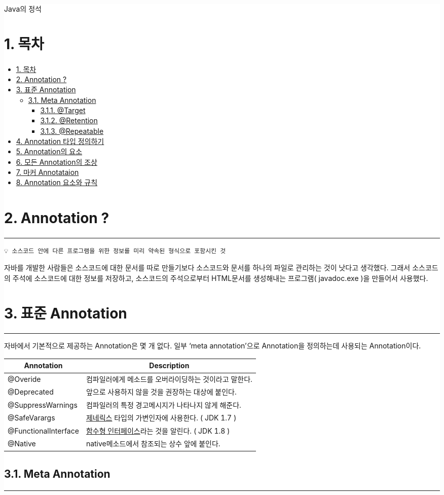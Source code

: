 Java의 정석


# 1. 목차

- [1. 목차](#1-목차)
- [2. Annotation ?](#2-annotation-)
- [3. 표준 Annotation](#3-표준-annotation)
  - [3.1. Meta Annotation](#31-meta-annotation)
    - [3.1.1. @Target](#311-target)
    - [3.1.2. @Retention](#312-retention)
    - [3.1.3. @Repeatable](#313-repeatable)
- [4. Annotation 타입 정의하기](#4-annotation-타입-정의하기)
- [5. Annotation의 요소](#5-annotation의-요소)
- [6. 모든 Annotation의 조상](#6-모든-annotation의-조상)
- [7. 마커 Annotataion](#7-마커-annotataion)
- [8. Annotation 요소와 규칙](#8-annotation-요소와-규칙)



# 2. Annotation ?

---

```
💡 소스코드 안에 다른 프로그램을 위한 정보를 미리 약속된 형식으로 포함시킨 것
```

자바를 개발한 사람들은 소스코드에 대한 문서를 따로 만들기보다 소스코드와 문서를 하나의 파일로 관리하는 것이 낫다고 생각했다. 그래서 소스코드의 주석에 소스코드에 대한 정보를 저장하고, 소스코드의 주석으로부터 HTML문서를 생성해내는 프로그램( javadoc.exe )을 만들어서 사용했다.

# 3. 표준 Annotation

---

자바에서 기본적으로 제공하는 Annotation은 몇 개 없다.
일부 ‘meta annotation’으로 Annotation을 정의하는데 사용되는 Annotation이다.

| Annotation | Description |
| --- | --- |
| @Overide | 컴파일러에게 메소드를 오버라이딩하는 것이라고 말한다. |
| @Deprecated | 앞으로 사용하지 않을 것을 권장하는 대상에 붙인다. |
| @SuppressWarnings | 컴파일러의 특정 경고메시지가 나타나지 않게 해준다. |
| @SafeVarargs | [제네릭스](/Java/Generic.md) 타입의 가변인자에 사용한다. ( JDK 1.7 ) |
| @FunctionalInterface | [함수형 인터페이스](/Java/Functional%20Interface.md)라는 것을 알린다. ( JDK 1.8 ) |
| @Native | native메소드에서 참조되는 상수 앞에 붙인다. |

## 3.1. Meta Annotation

---
